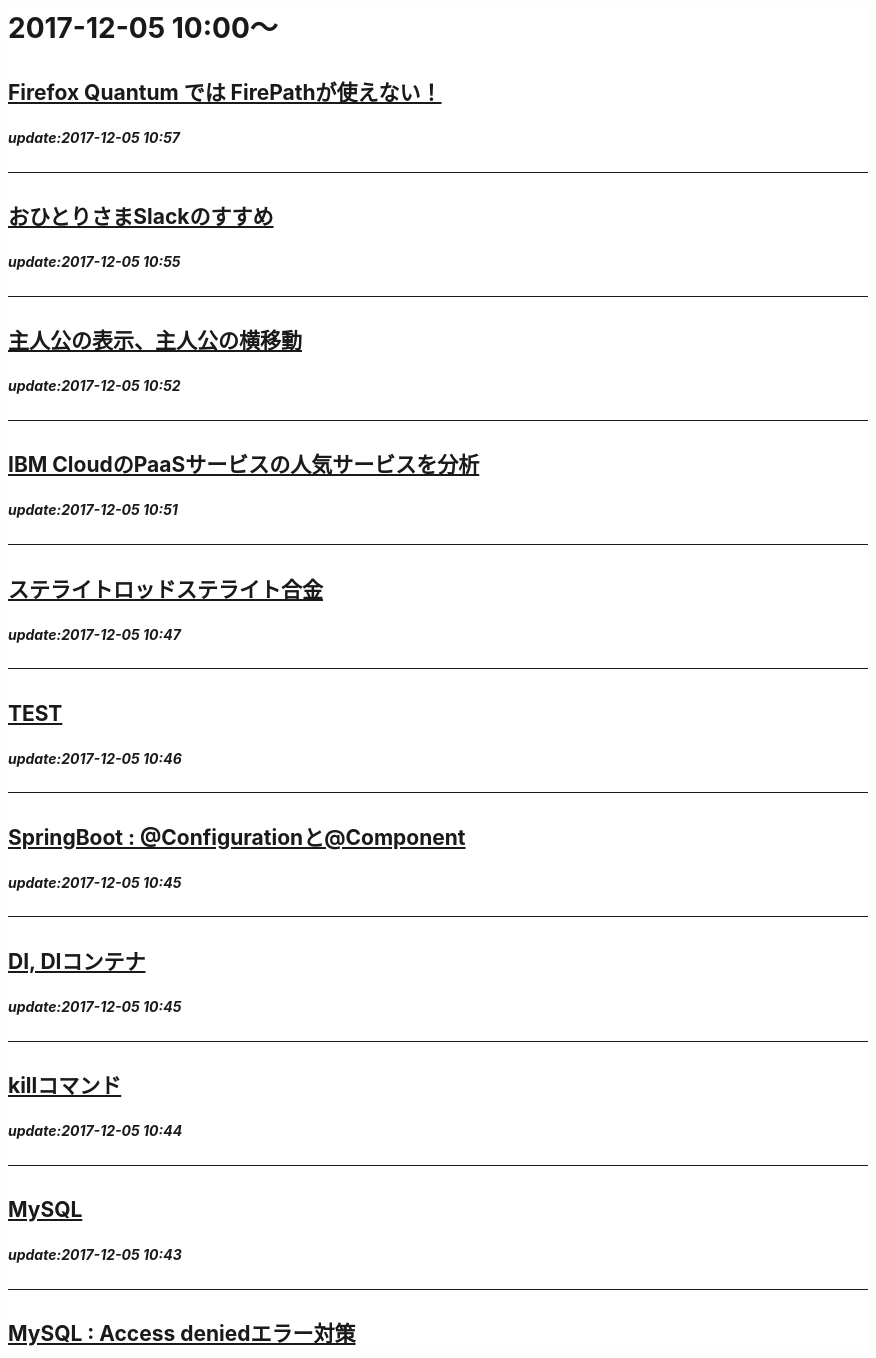 


# 2017-12-05 10:00～
## [Firefox Quantum では FirePathが使えない！](https://qiita.com/kazuhidet/items/b3099ec093095b695e93)
##### update:2017-12-05 10:57
---
## [おひとりさまSlackのすすめ](https://qiita.com/xserver/items/b97dbbac11e8ff42cbf6)
##### update:2017-12-05 10:55
---
## [主人公の表示、主人公の横移動](https://qiita.com/Getabako/items/4a0aa08db9b0642f313c)
##### update:2017-12-05 10:52
---
## [IBM CloudのPaaSサービスの人気サービスを分析](https://qiita.com/TOMOARI/items/6f4d6ef7ea965ee3a502)
##### update:2017-12-05 10:51
---
## [ステライトロッドステライト合金](https://qiita.com/cobaltalloy/items/d9c73bf34d91cbb58601)
##### update:2017-12-05 10:47
---
## [TEST](https://qiita.com/nospiritsince1969/items/153a74ae9260bd95f4b5)
##### update:2017-12-05 10:46
---
## [SpringBoot : @Configurationと@Component](https://qiita.com/nospiritsince1969/items/289202f6095a06891c90)
##### update:2017-12-05 10:45
---
## [DI, DIコンテナ](https://qiita.com/nospiritsince1969/items/0a87875c638be6285d73)
##### update:2017-12-05 10:45
---
## [killコマンド](https://qiita.com/nospiritsince1969/items/315acc6f7a35266eae02)
##### update:2017-12-05 10:44
---
## [MySQL](https://qiita.com/nospiritsince1969/items/4feca025ed3465af7a3a)
##### update:2017-12-05 10:43
---
## [MySQL : Access deniedエラー対策](https://qiita.com/nospiritsince1969/items/4f0f0024aa9e78d74272)